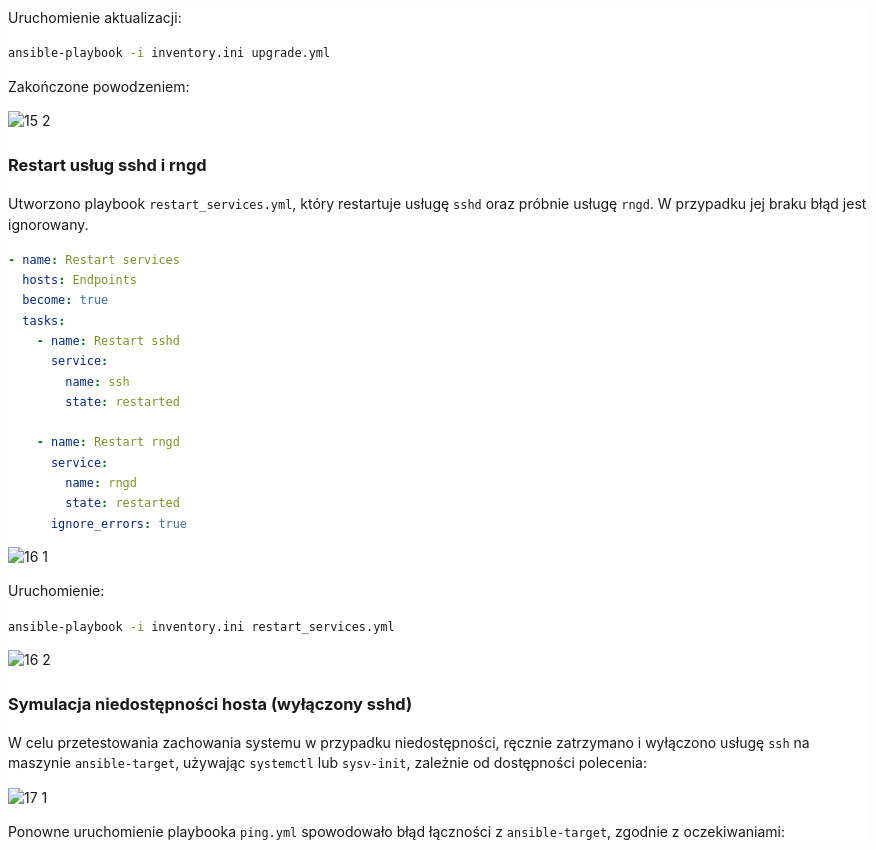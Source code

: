 
Uruchomienie aktualizacji:

```bash
ansible-playbook -i inventory.ini upgrade.yml
```

Zakończone powodzeniem:

![15 2](https://github.com/user-attachments/assets/43aad8c9-5341-46a0-9cdb-c6bf4490de00)


### Restart usług sshd i rngd

Utworzono playbook `restart_services.yml`, który restartuje usługę `sshd` oraz próbnie usługę `rngd`. W przypadku jej braku błąd jest ignorowany.

```yaml
- name: Restart services
  hosts: Endpoints
  become: true
  tasks:
    - name: Restart sshd
      service:
        name: ssh
        state: restarted

    - name: Restart rngd
      service:
        name: rngd
        state: restarted
      ignore_errors: true
```

![16 1](https://github.com/user-attachments/assets/b2015be4-0242-4abd-8359-bcfb2a9d274a)


Uruchomienie:

```bash
ansible-playbook -i inventory.ini restart_services.yml
```


![16 2](https://github.com/user-attachments/assets/eb05066a-d608-43a4-9e33-467ebbc8a51e)

### Symulacja niedostępności hosta (wyłączony sshd)

W celu przetestowania zachowania systemu w przypadku niedostępności, ręcznie zatrzymano i wyłączono usługę `ssh` na maszynie `ansible-target`, używając `systemctl` lub `sysv-init`, zależnie od dostępności polecenia:

![17 1](https://github.com/user-attachments/assets/b1c1ef26-734f-42cf-8a4f-decb13dd7c09)


Ponowne uruchomienie playbooka `ping.yml` spowodowało błąd łączności z `ansible-target`, zgodnie z oczekiwaniami:
